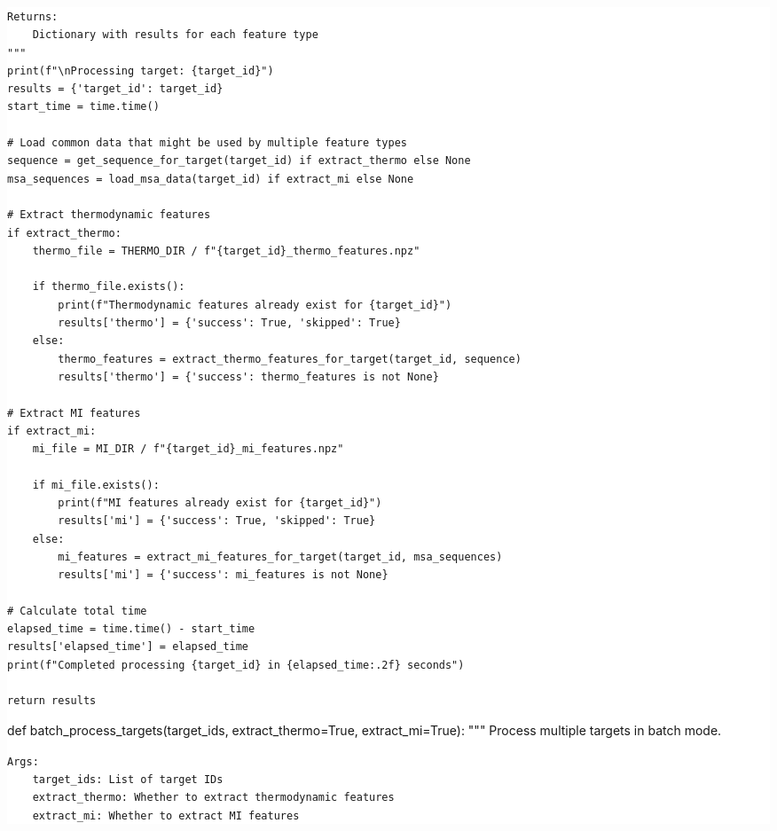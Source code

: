     Returns:
        Dictionary with results for each feature type
    """
    print(f"\nProcessing target: {target_id}")
    results = {'target_id': target_id}
    start_time = time.time()
    
    # Load common data that might be used by multiple feature types
    sequence = get_sequence_for_target(target_id) if extract_thermo else None
    msa_sequences = load_msa_data(target_id) if extract_mi else None
    
    # Extract thermodynamic features
    if extract_thermo:
        thermo_file = THERMO_DIR / f"{target_id}_thermo_features.npz"
        
        if thermo_file.exists():
            print(f"Thermodynamic features already exist for {target_id}")
            results['thermo'] = {'success': True, 'skipped': True}
        else:
            thermo_features = extract_thermo_features_for_target(target_id, sequence)
            results['thermo'] = {'success': thermo_features is not None}
    
    # Extract MI features
    if extract_mi:
        mi_file = MI_DIR / f"{target_id}_mi_features.npz"
        
        if mi_file.exists():
            print(f"MI features already exist for {target_id}")
            results['mi'] = {'success': True, 'skipped': True}
        else:
            mi_features = extract_mi_features_for_target(target_id, msa_sequences)
            results['mi'] = {'success': mi_features is not None}
    
    # Calculate total time
    elapsed_time = time.time() - start_time
    results['elapsed_time'] = elapsed_time
    print(f"Completed processing {target_id} in {elapsed_time:.2f} seconds")
    
    return results

def batch_process_targets(target_ids, extract_thermo=True, extract_mi=True):
    """
    Process multiple targets in batch mode.
    
    Args:
        target_ids: List of target IDs
        extract_thermo: Whether to extract thermodynamic features
        extract_mi: Whether to extract MI features
        
